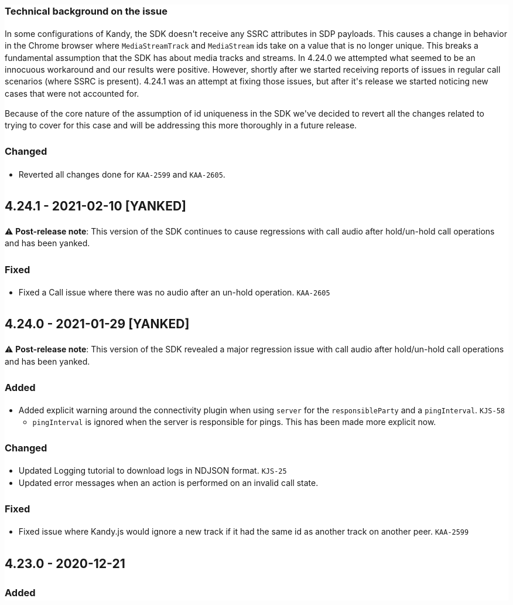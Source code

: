 ### Technical background on the issue

In some configurations of Kandy, the SDK doesn't receive any SSRC attributes in SDP payloads. This causes a change in behavior in the Chrome browser where `MediaStreamTrack` and `MediaStream` ids take on a value that is no longer unique. This breaks a fundamental assumption that the SDK has about media tracks and streams. In 4.24.0 we attempted what seemed to be an innocuous workaround and our results were positive. However, shortly after we started receiving reports of issues in regular call scenarios (where SSRC is present). 4.24.1 was an attempt at fixing those issues, but after it's release we started noticing new cases that were not accounted for.

Because of the core nature of the assumption of id uniqueness in the SDK we've decided to revert all the changes related to trying to cover for this case and will be addressing this more thoroughly in a future release.

### Changed

- Reverted all changes done for `KAA-2599` and `KAA-2605`.

## 4.24.1 - 2021-02-10 [YANKED]

⚠️ **Post-release note**: This version of the SDK continues to cause regressions with call audio after hold/un-hold call operations and has been yanked.

### Fixed

- Fixed a Call issue where there was no audio after an un-hold operation. `KAA-2605`

## 4.24.0 - 2021-01-29 [YANKED]

⚠️ **Post-release note**: This version of the SDK revealed a major regression issue with call audio after hold/un-hold call operations and has been yanked.

### Added

- Added explicit warning around the connectivity plugin when using `server` for the `responsibleParty` and a `pingInterval`. `KJS-58`
  - `pingInterval` is ignored when the server is responsible for pings. This has been made more explicit now.

### Changed

- Updated Logging tutorial to download logs in NDJSON format. `KJS-25`
- Updated error messages when an action is performed on an invalid call state.

### Fixed

- Fixed issue where Kandy.js would ignore a new track if it had the same id as another track on another peer. `KAA-2599`

## 4.23.0 - 2020-12-21

### Added


[copyright © 2024 ribbon communications operating company, inc. all rights reserved]: #
[copyright © 2024 ribbon communications operating company, inc. all rights reserved]: #